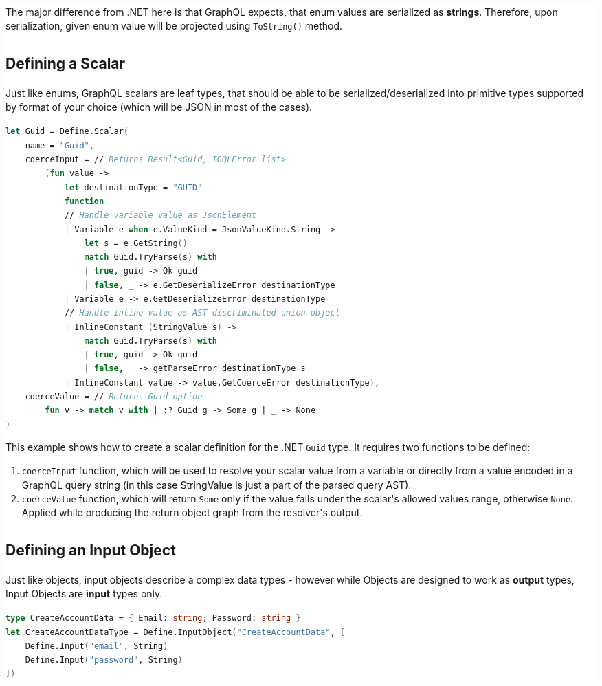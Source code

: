 The major difference from .NET here is that GraphQL expects, that enum values are serialized as **strings**. Therefore, upon serialization, given enum value will be projected using `ToString()` method.

## Defining a Scalar

Just like enums, GraphQL scalars are leaf types, that should be able to be serialized/deserialized into primitive types supported by format of your choice (which will be JSON in most of the cases).

```fsharp
let Guid = Define.Scalar(
    name = "Guid",
    coerceInput = // Returns Result<Guid, IGQLError list>
        (fun value ->
            let destinationType = "GUID"
            function
            // Handle variable value as JsonElement
            | Variable e when e.ValueKind = JsonValueKind.String ->
                let s = e.GetString()
                match Guid.TryParse(s) with
                | true, guid -> Ok guid
                | false, _ -> e.GetDeserializeError destinationType
            | Variable e -> e.GetDeserializeError destinationType
            // Handle inline value as AST discriminated union object
            | InlineConstant (StringValue s) ->
                match Guid.TryParse(s) with
                | true, guid -> Ok guid
                | false, _ -> getParseError destinationType s
            | InlineConstant value -> value.GetCoerceError destinationType),
    coerceValue = // Returns Guid option
        fun v -> match v with | :? Guid g -> Some g | _ -> None
)
```

This example shows how to create a scalar definition for the .NET `Guid` type. It requires two functions to be defined:

1. `coerceInput` function, which will be used to resolve your scalar value from a variable or directly from a value encoded in a GraphQL query string (in this case StringValue is just a part of the parsed query AST).
2. `coerceValue` function, which will return `Some` only if the value falls under the scalar's allowed values range, otherwise `None`. Applied while producing the return object graph from the resolver's output.

## Defining an Input Object

Just like objects, input objects describe a complex data types - however while Objects are designed to work as **output** types, Input Objects are **input** types only.

```fsharp
type CreateAccountData = { Email: string; Password: string }
let CreateAccountDataType = Define.InputObject("CreateAccountData", [
    Define.Input("email", String)
    Define.Input("password", String)
])
```
